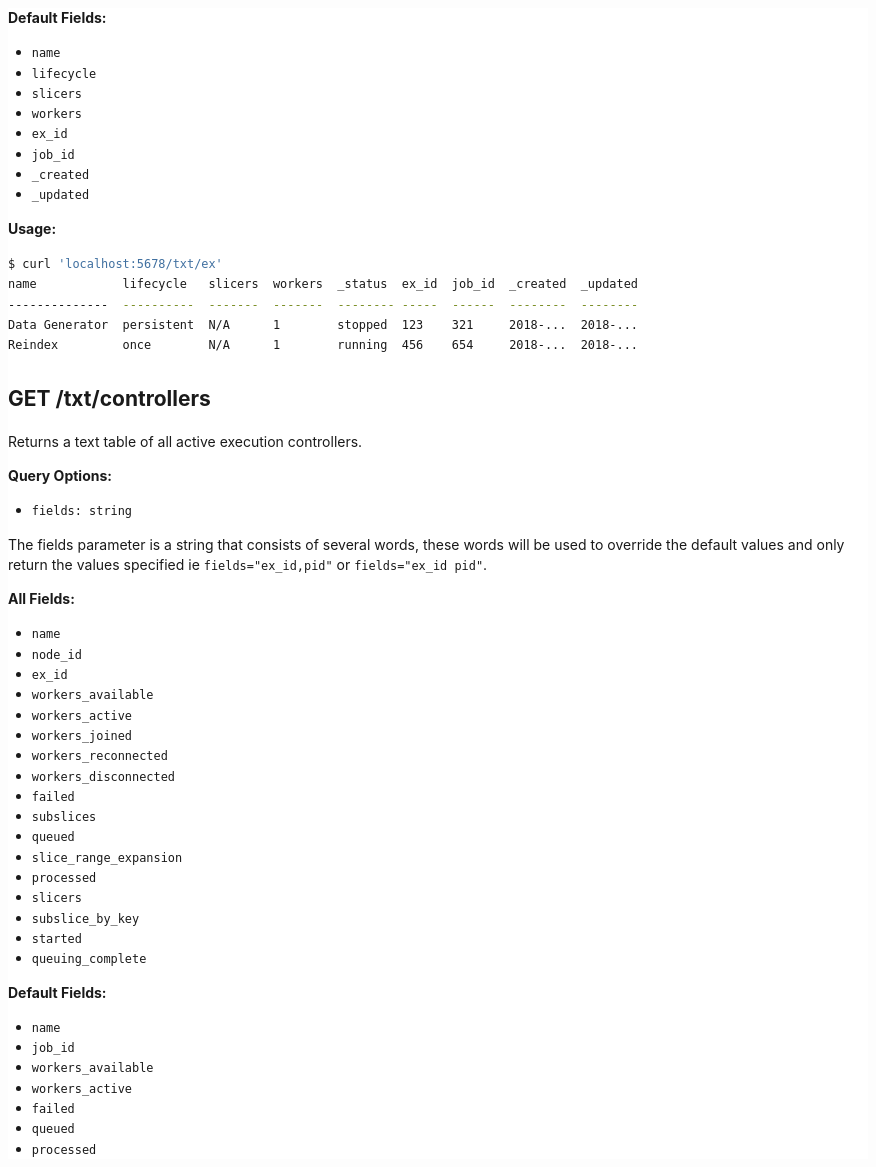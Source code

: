 **Default Fields:**

- `name`
- `lifecycle`
- `slicers`
- `workers`
- `ex_id`
- `job_id`
- `_created`
- `_updated`

**Usage:**

```sh
$ curl 'localhost:5678/txt/ex'
name            lifecycle   slicers  workers  _status  ex_id  job_id  _created  _updated
--------------  ----------  -------  -------  -------- -----  ------  --------  --------
Data Generator  persistent  N/A      1        stopped  123    321     2018-...  2018-...
Reindex         once        N/A      1        running  456    654     2018-...  2018-...
```

## GET /txt/controllers

Returns a text table of all active execution controllers.

**Query Options:**

- `fields: string`

The fields parameter is a string that consists of several words, these words will be used to override the default values and only return the values specified
ie `fields="ex_id,pid"` or `fields="ex_id pid"`.

**All Fields:**

- `name`
- `node_id`
- `ex_id`
- `workers_available`
- `workers_active`
- `workers_joined`
- `workers_reconnected`
- `workers_disconnected`
- `failed`
- `subslices`
- `queued`
- `slice_range_expansion`
- `processed`
- `slicers`
- `subslice_by_key`
- `started`
- `queuing_complete`

**Default Fields:**

- `name`
- `job_id`
- `workers_available`
- `workers_active`
- `failed`
- `queued`
- `processed`
